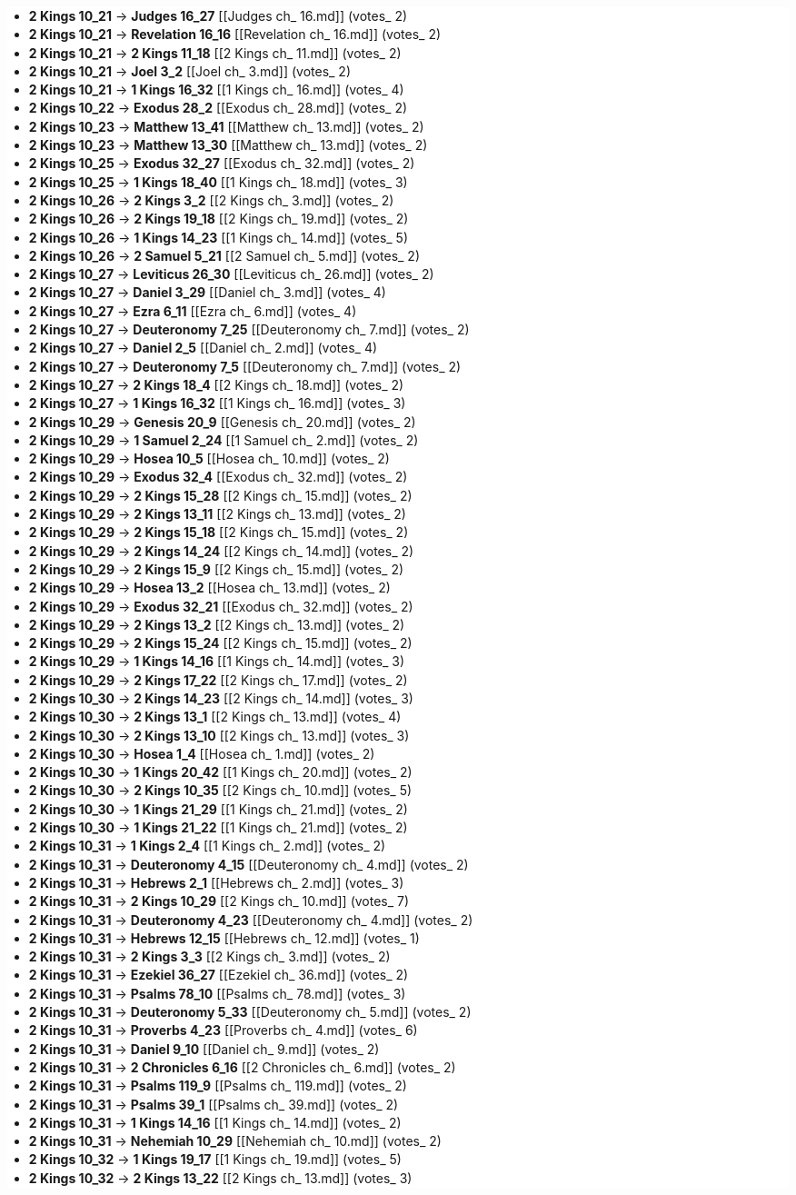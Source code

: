 - **2 Kings 10_21** → **Judges 16_27** [[Judges ch_ 16.md]] (votes_ 2)
- **2 Kings 10_21** → **Revelation 16_16** [[Revelation ch_ 16.md]] (votes_ 2)
- **2 Kings 10_21** → **2 Kings 11_18** [[2 Kings ch_ 11.md]] (votes_ 2)
- **2 Kings 10_21** → **Joel 3_2** [[Joel ch_ 3.md]] (votes_ 2)
- **2 Kings 10_21** → **1 Kings 16_32** [[1 Kings ch_ 16.md]] (votes_ 4)
- **2 Kings 10_22** → **Exodus 28_2** [[Exodus ch_ 28.md]] (votes_ 2)
- **2 Kings 10_23** → **Matthew 13_41** [[Matthew ch_ 13.md]] (votes_ 2)
- **2 Kings 10_23** → **Matthew 13_30** [[Matthew ch_ 13.md]] (votes_ 2)
- **2 Kings 10_25** → **Exodus 32_27** [[Exodus ch_ 32.md]] (votes_ 2)
- **2 Kings 10_25** → **1 Kings 18_40** [[1 Kings ch_ 18.md]] (votes_ 3)
- **2 Kings 10_26** → **2 Kings 3_2** [[2 Kings ch_ 3.md]] (votes_ 2)
- **2 Kings 10_26** → **2 Kings 19_18** [[2 Kings ch_ 19.md]] (votes_ 2)
- **2 Kings 10_26** → **1 Kings 14_23** [[1 Kings ch_ 14.md]] (votes_ 5)
- **2 Kings 10_26** → **2 Samuel 5_21** [[2 Samuel ch_ 5.md]] (votes_ 2)
- **2 Kings 10_27** → **Leviticus 26_30** [[Leviticus ch_ 26.md]] (votes_ 2)
- **2 Kings 10_27** → **Daniel 3_29** [[Daniel ch_ 3.md]] (votes_ 4)
- **2 Kings 10_27** → **Ezra 6_11** [[Ezra ch_ 6.md]] (votes_ 4)
- **2 Kings 10_27** → **Deuteronomy 7_25** [[Deuteronomy ch_ 7.md]] (votes_ 2)
- **2 Kings 10_27** → **Daniel 2_5** [[Daniel ch_ 2.md]] (votes_ 4)
- **2 Kings 10_27** → **Deuteronomy 7_5** [[Deuteronomy ch_ 7.md]] (votes_ 2)
- **2 Kings 10_27** → **2 Kings 18_4** [[2 Kings ch_ 18.md]] (votes_ 2)
- **2 Kings 10_27** → **1 Kings 16_32** [[1 Kings ch_ 16.md]] (votes_ 3)
- **2 Kings 10_29** → **Genesis 20_9** [[Genesis ch_ 20.md]] (votes_ 2)
- **2 Kings 10_29** → **1 Samuel 2_24** [[1 Samuel ch_ 2.md]] (votes_ 2)
- **2 Kings 10_29** → **Hosea 10_5** [[Hosea ch_ 10.md]] (votes_ 2)
- **2 Kings 10_29** → **Exodus 32_4** [[Exodus ch_ 32.md]] (votes_ 2)
- **2 Kings 10_29** → **2 Kings 15_28** [[2 Kings ch_ 15.md]] (votes_ 2)
- **2 Kings 10_29** → **2 Kings 13_11** [[2 Kings ch_ 13.md]] (votes_ 2)
- **2 Kings 10_29** → **2 Kings 15_18** [[2 Kings ch_ 15.md]] (votes_ 2)
- **2 Kings 10_29** → **2 Kings 14_24** [[2 Kings ch_ 14.md]] (votes_ 2)
- **2 Kings 10_29** → **2 Kings 15_9** [[2 Kings ch_ 15.md]] (votes_ 2)
- **2 Kings 10_29** → **Hosea 13_2** [[Hosea ch_ 13.md]] (votes_ 2)
- **2 Kings 10_29** → **Exodus 32_21** [[Exodus ch_ 32.md]] (votes_ 2)
- **2 Kings 10_29** → **2 Kings 13_2** [[2 Kings ch_ 13.md]] (votes_ 2)
- **2 Kings 10_29** → **2 Kings 15_24** [[2 Kings ch_ 15.md]] (votes_ 2)
- **2 Kings 10_29** → **1 Kings 14_16** [[1 Kings ch_ 14.md]] (votes_ 3)
- **2 Kings 10_29** → **2 Kings 17_22** [[2 Kings ch_ 17.md]] (votes_ 2)
- **2 Kings 10_30** → **2 Kings 14_23** [[2 Kings ch_ 14.md]] (votes_ 3)
- **2 Kings 10_30** → **2 Kings 13_1** [[2 Kings ch_ 13.md]] (votes_ 4)
- **2 Kings 10_30** → **2 Kings 13_10** [[2 Kings ch_ 13.md]] (votes_ 3)
- **2 Kings 10_30** → **Hosea 1_4** [[Hosea ch_ 1.md]] (votes_ 2)
- **2 Kings 10_30** → **1 Kings 20_42** [[1 Kings ch_ 20.md]] (votes_ 2)
- **2 Kings 10_30** → **2 Kings 10_35** [[2 Kings ch_ 10.md]] (votes_ 5)
- **2 Kings 10_30** → **1 Kings 21_29** [[1 Kings ch_ 21.md]] (votes_ 2)
- **2 Kings 10_30** → **1 Kings 21_22** [[1 Kings ch_ 21.md]] (votes_ 2)
- **2 Kings 10_31** → **1 Kings 2_4** [[1 Kings ch_ 2.md]] (votes_ 2)
- **2 Kings 10_31** → **Deuteronomy 4_15** [[Deuteronomy ch_ 4.md]] (votes_ 2)
- **2 Kings 10_31** → **Hebrews 2_1** [[Hebrews ch_ 2.md]] (votes_ 3)
- **2 Kings 10_31** → **2 Kings 10_29** [[2 Kings ch_ 10.md]] (votes_ 7)
- **2 Kings 10_31** → **Deuteronomy 4_23** [[Deuteronomy ch_ 4.md]] (votes_ 2)
- **2 Kings 10_31** → **Hebrews 12_15** [[Hebrews ch_ 12.md]] (votes_ 1)
- **2 Kings 10_31** → **2 Kings 3_3** [[2 Kings ch_ 3.md]] (votes_ 2)
- **2 Kings 10_31** → **Ezekiel 36_27** [[Ezekiel ch_ 36.md]] (votes_ 2)
- **2 Kings 10_31** → **Psalms 78_10** [[Psalms ch_ 78.md]] (votes_ 3)
- **2 Kings 10_31** → **Deuteronomy 5_33** [[Deuteronomy ch_ 5.md]] (votes_ 2)
- **2 Kings 10_31** → **Proverbs 4_23** [[Proverbs ch_ 4.md]] (votes_ 6)
- **2 Kings 10_31** → **Daniel 9_10** [[Daniel ch_ 9.md]] (votes_ 2)
- **2 Kings 10_31** → **2 Chronicles 6_16** [[2 Chronicles ch_ 6.md]] (votes_ 2)
- **2 Kings 10_31** → **Psalms 119_9** [[Psalms ch_ 119.md]] (votes_ 2)
- **2 Kings 10_31** → **Psalms 39_1** [[Psalms ch_ 39.md]] (votes_ 2)
- **2 Kings 10_31** → **1 Kings 14_16** [[1 Kings ch_ 14.md]] (votes_ 2)
- **2 Kings 10_31** → **Nehemiah 10_29** [[Nehemiah ch_ 10.md]] (votes_ 2)
- **2 Kings 10_32** → **1 Kings 19_17** [[1 Kings ch_ 19.md]] (votes_ 5)
- **2 Kings 10_32** → **2 Kings 13_22** [[2 Kings ch_ 13.md]] (votes_ 3)